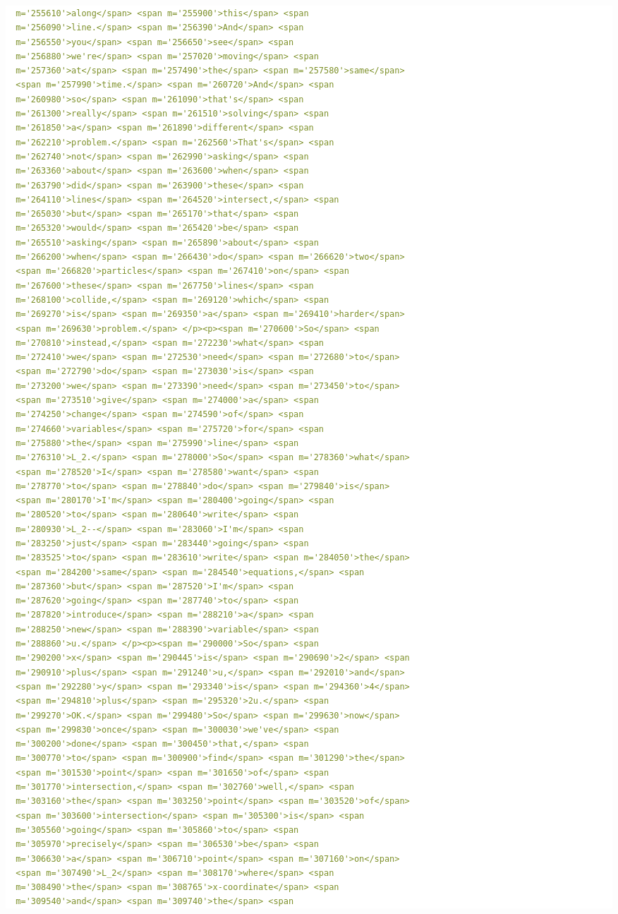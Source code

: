 ```yaml
  m='255610'>along</span> <span m='255900'>this</span> <span
  m='256090'>line.</span> <span m='256390'>And</span> <span
  m='256550'>you</span> <span m='256650'>see</span> <span
  m='256880'>we're</span> <span m='257020'>moving</span> <span
  m='257360'>at</span> <span m='257490'>the</span> <span m='257580'>same</span>
  <span m='257990'>time.</span> <span m='260720'>And</span> <span
  m='260980'>so</span> <span m='261090'>that's</span> <span
  m='261300'>really</span> <span m='261510'>solving</span> <span
  m='261850'>a</span> <span m='261890'>different</span> <span
  m='262210'>problem.</span> <span m='262560'>That's</span> <span
  m='262740'>not</span> <span m='262990'>asking</span> <span
  m='263360'>about</span> <span m='263600'>when</span> <span
  m='263790'>did</span> <span m='263900'>these</span> <span
  m='264110'>lines</span> <span m='264520'>intersect,</span> <span
  m='265030'>but</span> <span m='265170'>that</span> <span
  m='265320'>would</span> <span m='265420'>be</span> <span
  m='265510'>asking</span> <span m='265890'>about</span> <span
  m='266200'>when</span> <span m='266430'>do</span> <span m='266620'>two</span>
  <span m='266820'>particles</span> <span m='267410'>on</span> <span
  m='267600'>these</span> <span m='267750'>lines</span> <span
  m='268100'>collide,</span> <span m='269120'>which</span> <span
  m='269270'>is</span> <span m='269350'>a</span> <span m='269410'>harder</span>
  <span m='269630'>problem.</span> </p><p><span m='270600'>So</span> <span
  m='270810'>instead,</span> <span m='272230'>what</span> <span
  m='272410'>we</span> <span m='272530'>need</span> <span m='272680'>to</span>
  <span m='272790'>do</span> <span m='273030'>is</span> <span
  m='273200'>we</span> <span m='273390'>need</span> <span m='273450'>to</span>
  <span m='273510'>give</span> <span m='274000'>a</span> <span
  m='274250'>change</span> <span m='274590'>of</span> <span
  m='274660'>variables</span> <span m='275720'>for</span> <span
  m='275880'>the</span> <span m='275990'>line</span> <span
  m='276310'>L_2.</span> <span m='278000'>So</span> <span m='278360'>what</span>
  <span m='278520'>I</span> <span m='278580'>want</span> <span
  m='278770'>to</span> <span m='278840'>do</span> <span m='279840'>is</span>
  <span m='280170'>I'm</span> <span m='280400'>going</span> <span
  m='280520'>to</span> <span m='280640'>write</span> <span
  m='280930'>L_2--</span> <span m='283060'>I'm</span> <span
  m='283250'>just</span> <span m='283440'>going</span> <span
  m='283525'>to</span> <span m='283610'>write</span> <span m='284050'>the</span>
  <span m='284200'>same</span> <span m='284540'>equations,</span> <span
  m='287360'>but</span> <span m='287520'>I'm</span> <span
  m='287620'>going</span> <span m='287740'>to</span> <span
  m='287820'>introduce</span> <span m='288210'>a</span> <span
  m='288250'>new</span> <span m='288390'>variable</span> <span
  m='288860'>u.</span> </p><p><span m='290000'>So</span> <span
  m='290200'>x</span> <span m='290445'>is</span> <span m='290690'>2</span> <span
  m='290910'>plus</span> <span m='291240'>u,</span> <span m='292010'>and</span>
  <span m='292280'>y</span> <span m='293340'>is</span> <span m='294360'>4</span>
  <span m='294810'>plus</span> <span m='295320'>2u.</span> <span
  m='299270'>OK.</span> <span m='299480'>So</span> <span m='299630'>now</span>
  <span m='299830'>once</span> <span m='300030'>we've</span> <span
  m='300200'>done</span> <span m='300450'>that,</span> <span
  m='300770'>to</span> <span m='300900'>find</span> <span m='301290'>the</span>
  <span m='301530'>point</span> <span m='301650'>of</span> <span
  m='301770'>intersection,</span> <span m='302760'>well,</span> <span
  m='303160'>the</span> <span m='303250'>point</span> <span m='303520'>of</span>
  <span m='303600'>intersection</span> <span m='305300'>is</span> <span
  m='305560'>going</span> <span m='305860'>to</span> <span
  m='305970'>precisely</span> <span m='306530'>be</span> <span
  m='306630'>a</span> <span m='306710'>point</span> <span m='307160'>on</span>
  <span m='307490'>L_2</span> <span m='308170'>where</span> <span
  m='308490'>the</span> <span m='308765'>x-coordinate</span> <span
  m='309540'>and</span> <span m='309740'>the</span> <span
```